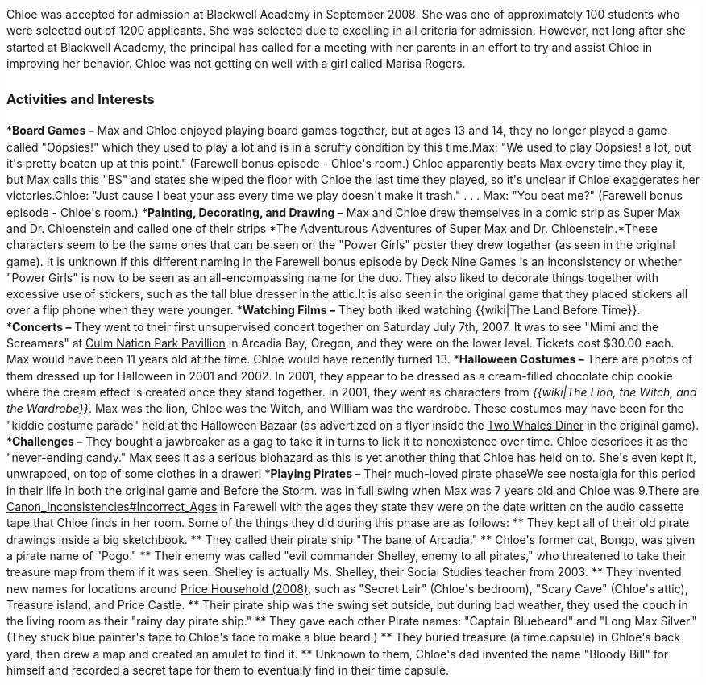 Chloe was accepted for admission at Blackwell Academy in September 2008. She was one of approximately 100 students who were selected out of 1200 applicants. She was selected due to excelling in all criteria for admission. However, not long after she started at Blackwell Academy, the principal has called for a meeting with her parents in an effort to try and assist Chloe in improving her behavior. Chloe was not getting on well with a girl called [Marisa Rogers](marisa_rogers.md).

###  Activities and Interests 
***Board Games –** Max and Chloe enjoyed playing board games together, but at ages 13 and 14, they no longer played a game called "Oopsies!" which they used to play a lot and is in a scruffy condition by this time.Max: "We used to play Oopsies! a lot, but it's pretty beaten up at this point." (Farewell bonus episode - Chloe's room.) Chloe apparently beats Max every time they play it, but Max calls this "BS" and states she wiped the floor with Chloe the last time they played, so it's unclear if Chloe exaggerates her victories.Chloe: "Just cause I beat your ass every time we play doesn't make it trash." . . . Max: "You beat me?" (Farewell bonus episode - Chloe's room.)
***Painting, Decorating, and Drawing –** Max and Chloe drew themselves in a comic strip as Super Max and Dr. Chloenstein and called one of their strips *The Adventurous Adventures of Super Max and Dr. Chloenstein.*These characters seem to be the same ones that can be seen on the "Power Girls" poster they drew together (as seen in the original game). It is unknown if this different naming in the Farewell bonus episode by Deck Nine Games is an inconsistency or whether "Power Girls" is now to be seen as an all-encompassing name for the duo. They also liked to decorate things together with excessive use of stickers, such as the tall blue dresser in the attic.It is also seen in the original game that they placed stickers all over a flip phone when they were younger.
***Watching Films –** They both liked watching {{wiki|The Land Before Time}}.
***Concerts –** They went to their first unsupervised concert together on Saturday July 7th, 2007. It was to see "Mimi and the Screamers" at [Culm Nation Park Pavillion](culm_nation_park_pavillion.md) in Arcadia Bay, Oregon, and they were on the lower level. Tickets cost $30.00 each. Max would have been 11 years old at the time. Chloe would have recently turned 13.
***Halloween Costumes –** There are photos of them dressed up for Halloween in 2001 and 2002. In 2001, they appear to be dressed as a cream-filled chocolate chip cookie where the cream effect is created once they stand together. In 2001, they went as characters from *{{wiki|The Lion, the Witch, and the Wardrobe}}*. Max was the lion, Chloe was the Witch, and William was the wardrobe. These costumes may have been for the "kiddie costume parade" held at the Halloween Bazaar (as advertized on a flyer inside the [Two Whales Diner](two_whales_diner.md) in the original game).
***Challenges –** They bought a jawbreaker as a gag to take it in turns to lick it to nonexistence over time. Chloe describes it as the "never-ending candy." Max sees it as a serious biohazard as this is yet another thing that Chloe has held on to. She's even kept it, unwrapped, on top of some clothes in a drawer!
***Playing Pirates –** Their much-loved pirate phaseWe see nostalgia for this period in their life in both the original game and Before the Storm. was in full swing when Max was 7 years old and Chloe was 9.There are [Canon_Inconsistencies#Incorrect_Ages](discrepancies.md) in Farewell with the ages they state they were on the date written on the audio cassette tape that Chloe finds in her room. Some of the things they did during this phase are as follows:
** They kept all of their old pirate drawings inside a big sketchbook.
** They called their pirate ship "The bane of Arcadia."
** Chloe's former cat, Bongo, was given a pirate name of "Pogo."
** Their enemy was called "evil commander Shelley, enemy to all pirates," who threatened to take their treasure map from them if it was seen. Shelley is actually Ms. Shelley, their Social Studies teacher from 2003.
** They invented new names for locations around [Price Household (2008)](chloe_s_house.md), such as "Secret Lair" (Chloe's bedroom), "Scary Cave" (Chloe's attic), Treasure island, and Price Castle.
** Their pirate ship was the swing set outside, but during bad weather, they used the couch in the living room as their "rainy day pirate ship."
** They gave each other Pirate names: "Captain Bluebeard" and "Long Max Silver." (They stuck blue painter's tape to Chloe's face to make a blue beard.)
** They buried treasure (a time capsule) in Chloe's back yard, then drew a map and created an amulet to find it.
** Unknown to them, Chloe's dad invented the name "Bloody Bill" for himself and recorded a secret tape for them to eventually find in their time capsule.
